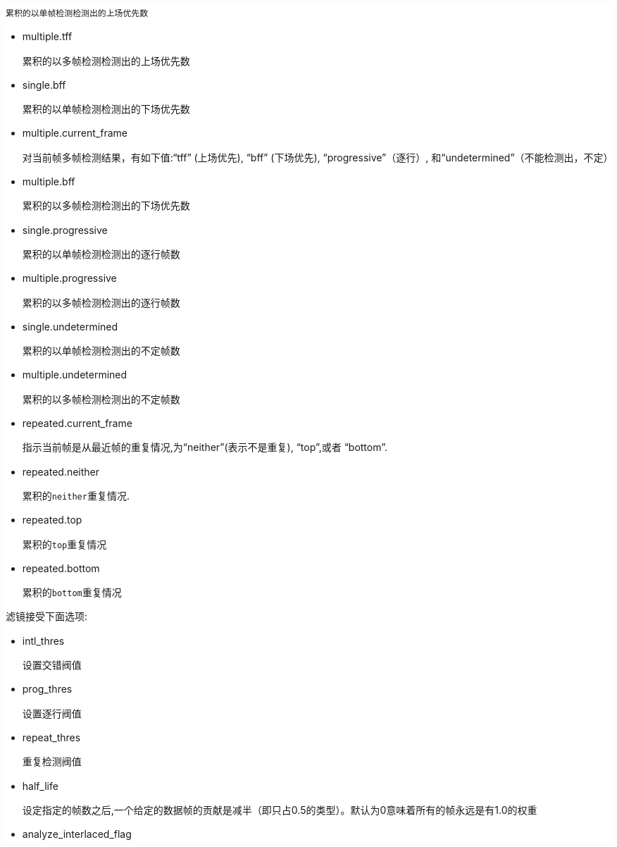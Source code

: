     累积的以单帧检测检测出的上场优先数
- multiple.tff

    累积的以多帧检测检测出的上场优先数
- single.bff

    累积的以单帧检测检测出的下场优先数
- multiple.current_frame

    对当前帧多帧检测结果，有如下值:“tff” (上场优先), “bff” (下场优先), “progressive”（逐行）, 和“undetermined”（不能检测出，不定）
- multiple.bff

    累积的以多帧检测检测出的下场优先数
- single.progressive

    累积的以单帧检测检测出的逐行帧数
- multiple.progressive

    累积的以多帧检测检测出的逐行帧数
- single.undetermined

    累积的以单帧检测检测出的不定帧数
- multiple.undetermined

    累积的以多帧检测检测出的不定帧数
- repeated.current_frame

    指示当前帧是从最近帧的重复情况,为“neither”(表示不是重复), “top”,或者 “bottom”.
- repeated.neither

    累积的`neither`重复情况.
- repeated.top

    累积的`top`重复情况
- repeated.bottom

    累积的`bottom`重复情况 

滤镜接受下面选项:

- intl_thres

    设置交错阀值 
- prog_thres

    设置逐行阀值 
- repeat_thres

    重复检测阀值 
- half_life

    设定指定的帧数之后,一个给定的数据帧的贡献是减半（即只占0.5的类型）。默认为0意味着所有的帧永远是有1.0的权重
- analyze_interlaced_flag

